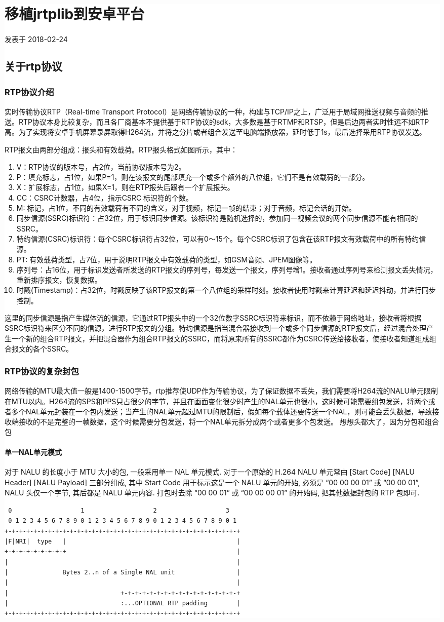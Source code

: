 # 移植jrtplib到安卓平台

 发表于 2018-02-24

## 关于rtp协议

### RTP协议介绍

实时传输协议RTP（Real-time Transport Protocol）是网络传输协议的一种，构建与TCP/IP之上，广泛用于局域网推送视频与音频的推送。RTP协议本身比较复杂，而且各厂商基本不提供基于RTP协议的sdk，大多数是基于RTMP和RTSP，但是后边两者实时性远不如RTP高。为了实现将安卓手机屏幕录屏取得H264流，并将之分片或者组合发送至电脑端播放器，延时低于1s，最后选择采用RTP协议发送。

RTP报文由两部分组成：报头和有效载荷。RTP报头格式如图所示，其中：

1. V：RTP协议的版本号，占2位，当前协议版本号为2。
2. P：填充标志，占1位，如果P=1，则在该报文的尾部填充一个或多个额外的八位组，它们不是有效载荷的一部分。
3. X：扩展标志，占1位，如果X=1，则在RTP报头后跟有一个扩展报头。
4. CC：CSRC计数器，占4位，指示CSRC 标识符的个数。
5. M: 标记，占1位，不同的有效载荷有不同的含义，对于视频，标记一帧的结束；对于音频，标记会话的开始。
6. 同步信源(SSRC)标识符：占32位，用于标识同步信源。该标识符是随机选择的，参加同一视频会议的两个同步信源不能有相同的SSRC。
7. 特约信源(CSRC)标识符：每个CSRC标识符占32位，可以有0～15个。每个CSRC标识了包含在该RTP报文有效载荷中的所有特约信源。
8. PT: 有效载荷类型，占7位，用于说明RTP报文中有效载荷的类型，如GSM音频、JPEM图像等。
9. 序列号：占16位，用于标识发送者所发送的RTP报文的序列号，每发送一个报文，序列号增1。接收者通过序列号来检测报文丢失情况，重新排序报文，恢复数据。
10. 时戳(Timestamp)：占32位，时戳反映了该RTP报文的第一个八位组的采样时刻。接收者使用时戳来计算延迟和延迟抖动，并进行同步控制。

这里的同步信源是指产生媒体流的信源，它通过RTP报头中的一个32位数字SSRC标识符来标识，而不依赖于网络地址，接收者将根据SSRC标识符来区分不同的信源，进行RTP报文的分组。特约信源是指当混合器接收到一个或多个同步信源的RTP报文后，经过混合处理产生一个新的组合RTP报文，并把混合器作为组合RTP报文的SSRC，而将原来所有的SSRC都作为CSRC传送给接收者，使接收者知道组成组合报文的各个SSRC。

### RTP协议的复杂封包

网络传输的MTU最大值一般是1400-1500字节。rtp推荐使UDP作为传输协议，为了保证数据不丢失，我们需要将H264流的NALU单元限制在MTU以内。H264流的SPS和PPS只占很少的字节，并且在画面变化很少时产生的NAL单元也很小，这时候可能需要组包发送，将两个或者多个NAL单元封装在一个包内发送；当产生的NAL单元超过MTU的限制后，假如每个载体还要传送一个NAL，则可能会丢失数据，导致接收端接收的不是完整的一帧数据，这个时候需要分包发送，将一个NAL单元拆分成两个或者更多个包发送。
想想头都大了，因为分包和组合包

#### 单一NAL单元模式

对于 NALU 的长度小于 MTU 大小的包, 一般采用单一 NAL 单元模式.
对于一个原始的 H.264 NALU 单元常由 [Start Code] [NALU Header] [NALU Payload] 三部分组成, 其中 Start Code 用于标示这是一个
NALU 单元的开始, 必须是 “00 00 00 01” 或 “00 00 01”, NALU 头仅一个字节, 其后都是 NALU 单元内容.
打包时去除 “00 00 01” 或 “00 00 00 01” 的开始码, 把其他数据封包的 RTP 包即可.

```
 0                   1                   2                   3
 0 1 2 3 4 5 6 7 8 9 0 1 2 3 4 5 6 7 8 9 0 1 2 3 4 5 6 7 8 9 0 1
+-+-+-+-+-+-+-+-+-+-+-+-+-+-+-+-+-+-+-+-+-+-+-+-+-+-+-+-+-+-+-+-+
|F|NRI|  type   |                                               |
+-+-+-+-+-+-+-+-+                                               |
|                                                               |
|               Bytes 2..n of a Single NAL unit                 |
|                                                               |
|                               +-+-+-+-+-+-+-+-+-+-+-+-+-+-+-+-+
|                               :...OPTIONAL RTP padding        |
+-+-+-+-+-+-+-+-+-+-+-+-+-+-+-+-+-+-+-+-+-+-+-+-+-+-+-+-+-+-+-+-+
```
